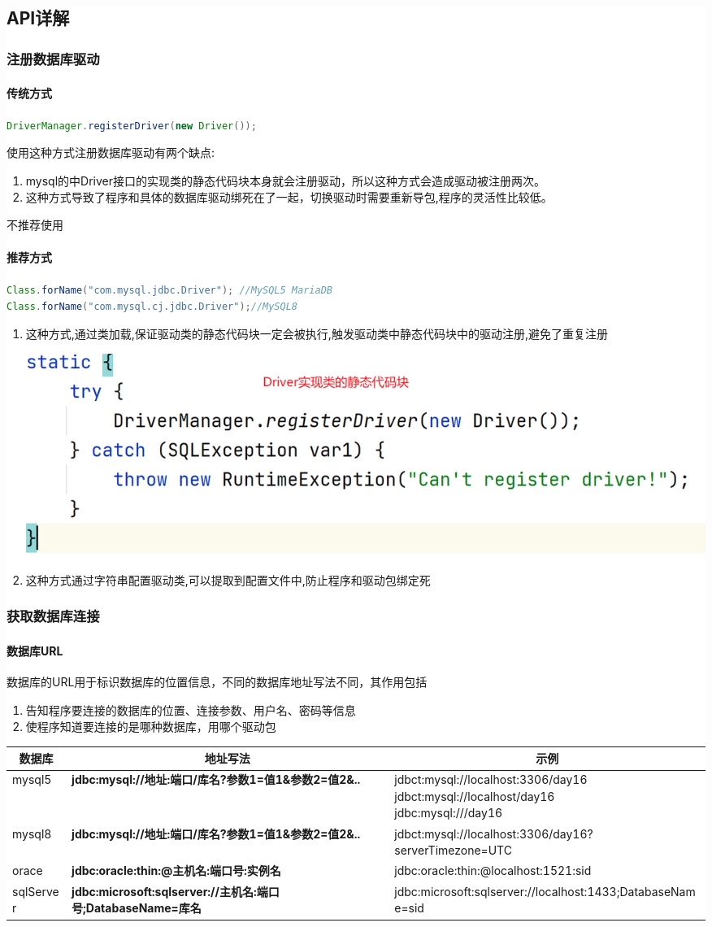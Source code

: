## API详解

### 注册数据库驱动

#### 传统方式

```java
DriverManager.registerDriver(new Driver());
```

使用这种方式注册数据库驱动有两个缺点:

1. mysql的中Driver接口的实现类的静态代码块本身就会注册驱动，所以这种方式会造成驱动被注册两次。
2. 这种方式导致了程序和具体的数据库驱动绑死在了一起，切换驱动时需要重新导包,程序的灵活性比较低。

不推荐使用

#### 推荐方式

```java
Class.forName("com.mysql.jdbc.Driver"); //MySQL5 MariaDB
Class.forName("com.mysql.cj.jdbc.Driver");//MySQL8
```

1. 这种方式,通过类加载,保证驱动类的静态代码块一定会被执行,触发驱动类中静态代码块中的驱动注册,避免了重复注册

   ![image-20240202105625026](images/Day16/image-20240202105625026.png)

2. 这种方式通过字符串配置驱动类,可以提取到配置文件中,防止程序和驱动包绑定死

### 获取数据库连接

#### 数据库URL

数据库的URL用于标识数据库的位置信息，不同的数据库地址写法不同，其作用包括

1. 告知程序要连接的数据库的位置、连接参数、用户名、密码等信息
2. 使程序知道要连接的是哪种数据库，用哪个驱动包

| 数据库    | 地址写法                                                     | 示例                                                         |
| --------- | ------------------------------------------------------------ | ------------------------------------------------------------ |
| mysql5    | **jdbc:mysql://地址:端口/库名?参数1=值1&参数2=值2&..**       | jdbct:mysql://localhost:3306/day16<br />jdbct:mysql://localhost/day16<br />jdbc:mysql:///day16 |
| mysql8    | **jdbc:mysql://地址:端口/库名?参数1=值1&参数2=值2&..**       | jdbct:mysql://localhost:3306/day16?serverTimezone=UTC        |
| orace     | **jdbc:oracle:thin:@主机名:端口号:实例名**                   | jdbc:oracle:thin:@localhost:1521:sid                         |
| sqlServer | **jdbc:microsoft:sqlserver://主机名:端口号;DatabaseName=库名** | jdbc:microsoft:sqlserver://localhost:1433;DatabaseName=sid   |
